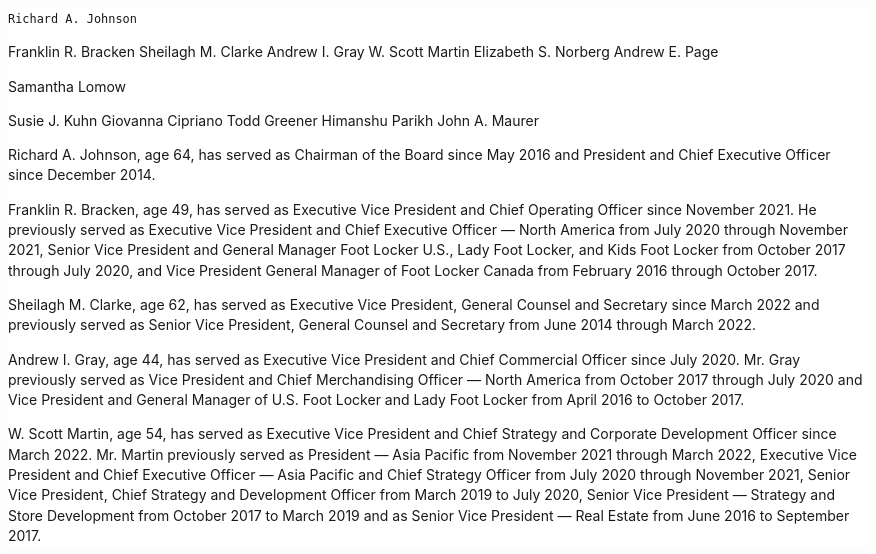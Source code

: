     Richard A. Johnson
  Franklin R. Bracken
  Sheilagh M. Clarke
  Andrew I. Gray
  W. Scott Martin
  Elizabeth S. Norberg
  Andrew E. Page

Samantha Lomow

  Susie J. Kuhn
  Giovanna Cipriano
  Todd Greener
  Himanshu Parikh
  John A. Maurer

Richard A. Johnson, age 64, has served as Chairman of the Board since May 2016 and President and Chief Executive
Officer since December 2014.

Franklin  R.  Bracken,  age  49,  has  served  as  Executive  Vice  President  and  Chief  Operating  Officer  since  November
2021. He previously served as Executive Vice President and Chief Executive Officer — North America from July 2020
through  November  2021,  Senior  Vice  President  and  General  Manager  Foot  Locker  U.S.,  Lady  Foot  Locker,  and  Kids
Foot Locker from October 2017 through July 2020, and Vice President General Manager of Foot Locker Canada from
February 2016 through October 2017.

Sheilagh M. Clarke, age 62, has served as Executive Vice President, General Counsel and Secretary since March 2022
and previously served as Senior Vice President, General Counsel and Secretary from June 2014 through March 2022.

Andrew  I.  Gray,  age  44,  has  served  as  Executive  Vice  President  and  Chief  Commercial  Officer  since  July  2020.
Mr.  Gray  previously  served  as  Vice  President  and  Chief  Merchandising  Officer  —  North  America  from  October  2017
through July 2020 and Vice President and General Manager of U.S. Foot Locker and Lady Foot Locker from April 2016
to October 2017.

W. Scott Martin, age 54, has served as Executive Vice President and Chief Strategy and Corporate Development Officer
since March 2022. Mr. Martin previously served as President — Asia Pacific from November 2021 through March 2022,
Executive Vice President and Chief Executive Officer — Asia Pacific and Chief Strategy Officer from July 2020 through
November 2021, Senior Vice President, Chief Strategy and Development Officer from March 2019 to July 2020, Senior
Vice President — Strategy and Store Development from October 2017 to March 2019 and as Senior Vice President —
Real Estate from June 2016 to September 2017.
